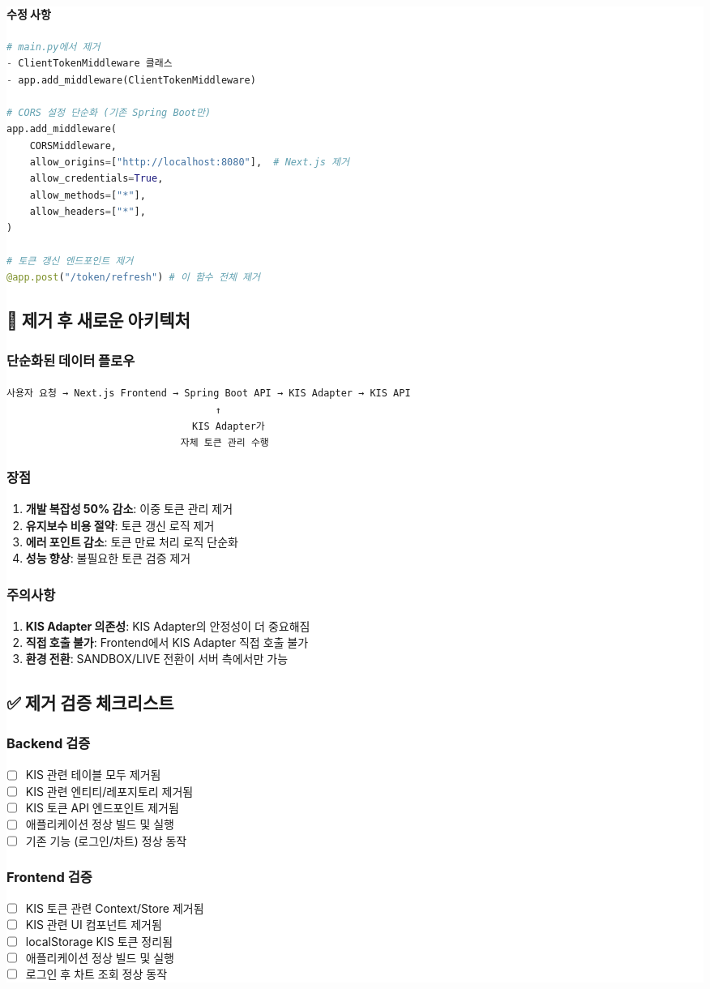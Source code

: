#### 수정 사항
```python
# main.py에서 제거
- ClientTokenMiddleware 클래스
- app.add_middleware(ClientTokenMiddleware)

# CORS 설정 단순화 (기존 Spring Boot만)
app.add_middleware(
    CORSMiddleware,
    allow_origins=["http://localhost:8080"],  # Next.js 제거
    allow_credentials=True,
    allow_methods=["*"],  
    allow_headers=["*"],
)

# 토큰 갱신 엔드포인트 제거
@app.post("/token/refresh") # 이 함수 전체 제거
```

## 🎯 제거 후 새로운 아키텍처

### 단순화된 데이터 플로우
```
사용자 요청 → Next.js Frontend → Spring Boot API → KIS Adapter → KIS API
                                    ↑
                                KIS Adapter가 
                              자체 토큰 관리 수행
```

### 장점
1. **개발 복잡성 50% 감소**: 이중 토큰 관리 제거
2. **유지보수 비용 절약**: 토큰 갱신 로직 제거
3. **에러 포인트 감소**: 토큰 만료 처리 로직 단순화
4. **성능 향상**: 불필요한 토큰 검증 제거

### 주의사항
1. **KIS Adapter 의존성**: KIS Adapter의 안정성이 더 중요해짐
2. **직접 호출 불가**: Frontend에서 KIS Adapter 직접 호출 불가
3. **환경 전환**: SANDBOX/LIVE 전환이 서버 측에서만 가능

## ✅ 제거 검증 체크리스트

### Backend 검증
- [ ] KIS 관련 테이블 모두 제거됨
- [ ] KIS 관련 엔티티/레포지토리 제거됨
- [ ] KIS 토큰 API 엔드포인트 제거됨
- [ ] 애플리케이션 정상 빌드 및 실행
- [ ] 기존 기능 (로그인/차트) 정상 동작

### Frontend 검증  
- [ ] KIS 토큰 관련 Context/Store 제거됨
- [ ] KIS 관련 UI 컴포넌트 제거됨
- [ ] localStorage KIS 토큰 정리됨
- [ ] 애플리케이션 정상 빌드 및 실행
- [ ] 로그인 후 차트 조회 정상 동작
